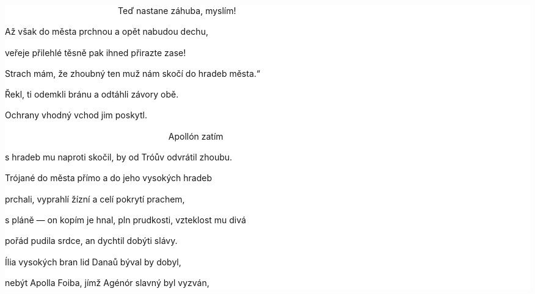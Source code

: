                                                Teď nastane záhuba, myslím!

</section>

<section>

Až však do města prchnou a opět nabudou dechu,

</section>

<section>

veřeje přilehlé těsně pak ihned přirazte zase!

</section>

<section>

Strach mám, že zhoubný ten muž nám skočí do hradeb města.“

</section>

<section>

Řekl, ti odemkli bránu a odtáhli závory obě.

Ochrany vhodný vchod jim poskytl.

                                                                    Apollón zatím

</section>

<section>

s hradeb mu naproti skočil, by od Tróův odvrátil zhoubu.

Trójané do města přímo a do jeho vysokých hradeb

</section>

<section>

prchali, vyprahlí žízní a celí pokrytí prachem,

</section>

<section>

s pláně — on kopím je hnal, pln prudkosti, vzteklost mu divá

</section>

<section>

pořád pudila srdce, an dychtil dobýti slávy.

Ília vysokých bran lid Danaů býval by dobyl,

</section>

<section>

nebýt Apolla Foiba, jímž Agénór slavný byl vyzván,

</section>
